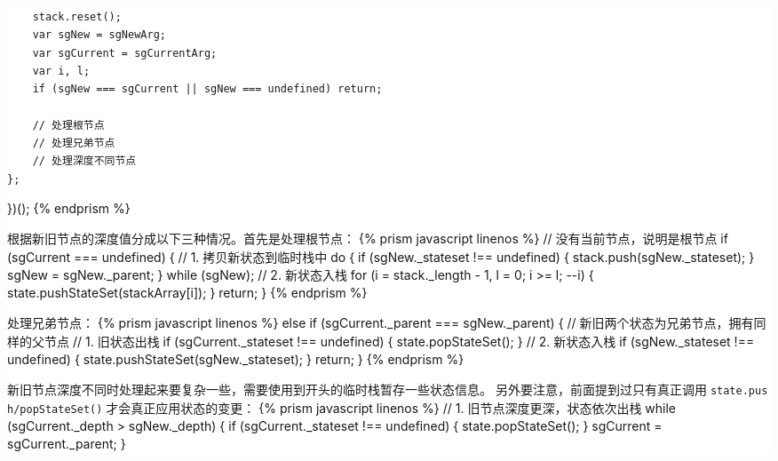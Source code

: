         stack.reset();
        var sgNew = sgNewArg;
        var sgCurrent = sgCurrentArg;
        var i, l;
        if (sgNew === sgCurrent || sgNew === undefined) return;

        // 处理根节点
        // 处理兄弟节点
        // 处理深度不同节点
    };
})();
{% endprism %}

根据新旧节点的深度值分成以下三种情况。首先是处理根节点：
{% prism javascript linenos %}
// 没有当前节点，说明是根节点
if (sgCurrent === undefined) {
    // 1. 拷贝新状态到临时栈中
    do {
        if (sgNew._stateset !== undefined) {
            stack.push(sgNew._stateset);
        }
        sgNew = sgNew._parent;
    } while (sgNew);
    // 2. 新状态入栈
    for (i = stack._length - 1, l = 0; i >= l; --i) {
        state.pushStateSet(stackArray[i]);
    }
    return;
}
{% endprism %}

处理兄弟节点：
{% prism javascript linenos %}
else if (sgCurrent._parent === sgNew._parent) {
    // 新旧两个状态为兄弟节点，拥有同样的父节点
    // 1. 旧状态出栈
    if (sgCurrent._stateset !== undefined) {
        state.popStateSet();
    }
    // 2. 新状态入栈
    if (sgNew._stateset !== undefined) {
        state.pushStateSet(sgNew._stateset);
    }
    return;
}
{% endprism %}

新旧节点深度不同时处理起来要复杂一些，需要使用到开头的临时栈暂存一些状态信息。
另外要注意，前面提到过只有真正调用 `state.push/popStateSet()` 才会真正应用状态的变更：
{% prism javascript linenos %}
// 1. 旧节点深度更深，状态依次出栈
while (sgCurrent._depth > sgNew._depth) {
    if (sgCurrent._stateset !== undefined) {
        state.popStateSet();
    }
    sgCurrent = sgCurrent._parent;
}
